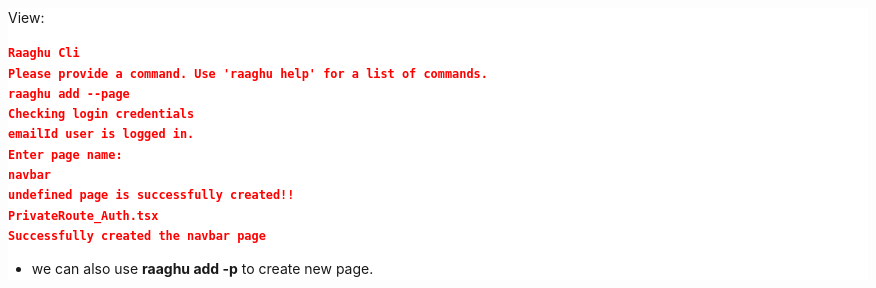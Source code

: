View:

````json
Raaghu Cli
Please provide a command. Use 'raaghu help' for a list of commands.
raaghu add --page
Checking login credentials
emailId user is logged in.
Enter page name:
navbar
undefined page is successfully created!!
PrivateRoute_Auth.tsx
Successfully created the navbar page
````
- we can also use **raaghu add -p** to create new page.